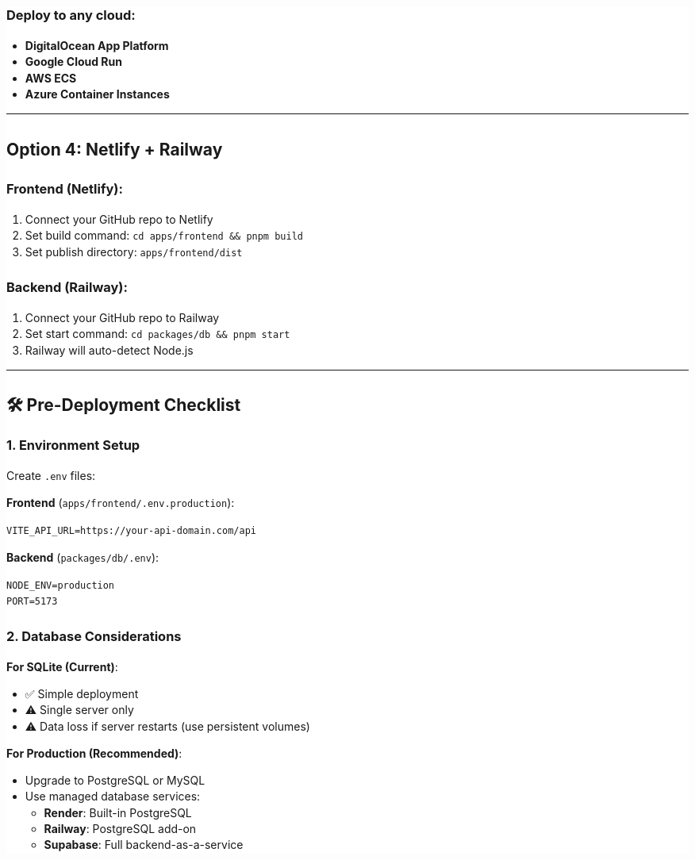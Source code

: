 ### Deploy to any cloud:
- **DigitalOcean App Platform**
- **Google Cloud Run**  
- **AWS ECS**
- **Azure Container Instances**

---

## Option 4: Netlify + Railway

### Frontend (Netlify):
1. Connect your GitHub repo to Netlify
2. Set build command: `cd apps/frontend && pnpm build`
3. Set publish directory: `apps/frontend/dist`

### Backend (Railway):
1. Connect your GitHub repo to Railway
2. Set start command: `cd packages/db && pnpm start`
3. Railway will auto-detect Node.js

---

## 🛠️ Pre-Deployment Checklist

### 1. Environment Setup
Create `.env` files:

**Frontend** (`apps/frontend/.env.production`):
```env
VITE_API_URL=https://your-api-domain.com/api
```

**Backend** (`packages/db/.env`):
```env
NODE_ENV=production
PORT=5173
```

### 2. Database Considerations

**For SQLite (Current)**:
- ✅ Simple deployment
- ⚠️  Single server only
- ⚠️  Data loss if server restarts (use persistent volumes)

**For Production (Recommended)**:
- Upgrade to PostgreSQL or MySQL
- Use managed database services:
  - **Render**: Built-in PostgreSQL
  - **Railway**: PostgreSQL add-on
  - **Supabase**: Full backend-as-a-service
